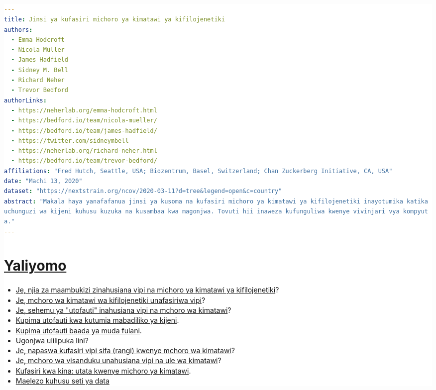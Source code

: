 ```yaml
---
title: Jinsi ya kufasiri michoro ya kimatawi ya kifilojenetiki
authors:
  - Emma Hodcroft
  - Nicola Müller
  - James Hadfield
  - Sidney M. Bell
  - Richard Neher
  - Trevor Bedford
authorLinks:
  - https://neherlab.org/emma-hodcroft.html
  - https://bedford.io/team/nicola-mueller/
  - https://bedford.io/team/james-hadfield/
  - https://twitter.com/sidneymbell
  - https://neherlab.org/richard-neher.html
  - https://bedford.io/team/trevor-bedford/
affiliations: "Fred Hutch, Seattle, USA; Biozentrum, Basel, Switzerland; Chan Zuckerberg Initiative, CA, USA"
date: "Machi 13, 2020"
dataset: "https://nextstrain.org/ncov/2020-03-11?d=tree&legend=open&c=country"
abstract: "Makala haya yanafafanua jinsi ya kusoma na kufasiri michoro ya kimatawi ya kifilojenetiki inayotumika katika uchunguzi wa kijeni kuhusu kuzuka na kusambaa kwa magonjwa. Tovuti hii inaweza kufunguliwa kwenye vivinjari vya kompyuta."
---
```







# [Yaliyomo](https://nextstrain.org/ncov/2020-03-11?d=tree&legend=open&c=country)

* [Je, njia za maambukizi zinahusiana vipi na michoro ya kimatawi ya kifilojenetiki](https://nextstrain.org/narratives/trees-background/sw?n=2)?  
* [Je, mchoro wa kimatawi wa kifilojenetiki unafasiriwa vipi](https://nextstrain.org/narratives/trees-background/sw?n=3)?  
* [Je, sehemu ya "utofauti" inahusiana vipi na mchoro wa kimatawi](https://nextstrain.org/narratives/trees-background/sw?n=4)?   
* [Kupima utofauti kwa kutumia mabadiliko ya kijeni](https://nextstrain.org/narratives/trees-background/sw?n=5).  
* [Kupima utofauti baada ya muda fulani](https://nextstrain.org/narratives/trees-background/sw?n=6).  
* [Ugonjwa ulilipuka lini](https://nextstrain.org/narratives/trees-background/sw?n=7)?  
* [Je, napaswa kufasiri vipi sifa (rangi) kwenye mchoro wa kimatawi](https://nextstrain.org/narratives/trees-background/sw?n=8)?  
* [Je, mchoro wa visanduku unahusiana vipi na ule wa kimatawi](https://nextstrain.org/narratives/trees-background/sw?n=9)?  
* [Kufasiri kwa kina: utata kwenye michoro ya kimatawi](https://nextstrain.org/narratives/trees-background/sw?n=10).  
* [Maelezo kuhusu seti ya data](https://nextstrain.org/narratives/trees-background/sw?n=11)

